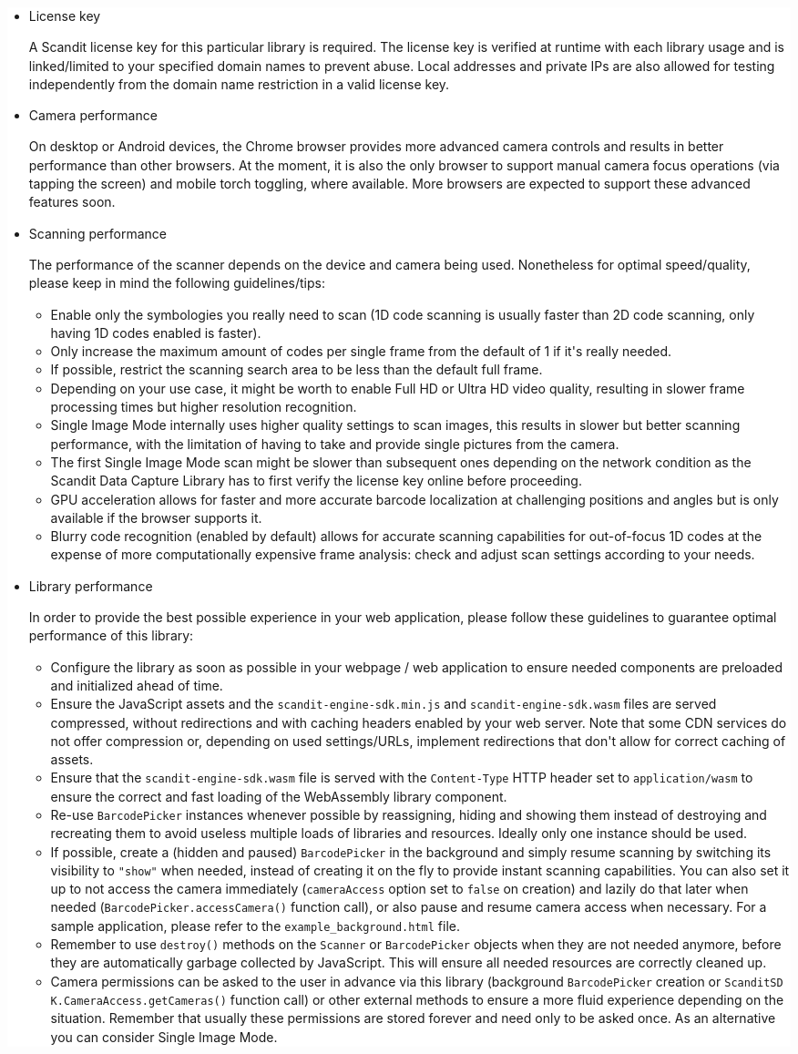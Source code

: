 - License key

  A Scandit license key for this particular library is required. The license key is verified at runtime with each library usage and is linked/limited to your specified domain names to prevent abuse. Local addresses and private IPs are also allowed for testing independently from the domain name restriction in a valid license key.

- Camera performance

  On desktop or Android devices, the Chrome browser provides more advanced camera controls and results in better performance than other browsers. At the moment, it is also the only browser to support manual camera focus operations (via tapping the screen) and mobile torch toggling, where available. More browsers are expected to support these advanced features soon.

- Scanning performance

  The performance of the scanner depends on the device and camera being used. Nonetheless for optimal speed/quality, please keep in mind the following guidelines/tips:

  - Enable only the symbologies you really need to scan (1D code scanning is usually faster than 2D code scanning, only having 1D codes enabled is faster).
  - Only increase the maximum amount of codes per single frame from the default of 1 if it's really needed.
  - If possible, restrict the scanning search area to be less than the default full frame.
  - Depending on your use case, it might be worth to enable Full HD or Ultra HD video quality, resulting in slower frame processing times but higher resolution recognition.
  - Single Image Mode internally uses higher quality settings to scan images, this results in slower but better scanning performance, with the limitation of having to take and provide single pictures from the camera.
  - The first Single Image Mode scan might be slower than subsequent ones depending on the network condition as the Scandit Data Capture Library has to first verify the license key online before proceeding.
  - GPU acceleration allows for faster and more accurate barcode localization at challenging positions and angles but is only available if the browser supports it.
  - Blurry code recognition (enabled by default) allows for accurate scanning capabilities for out-of-focus 1D codes at the expense of more computationally expensive frame analysis: check and adjust scan settings according to your needs.

- Library performance

  In order to provide the best possible experience in your web application, please follow these guidelines to guarantee optimal performance of this library:

  - Configure the library as soon as possible in your webpage / web application to ensure needed components are preloaded and initialized ahead of time.
  - Ensure the JavaScript assets and the `scandit-engine-sdk.min.js` and `scandit-engine-sdk.wasm` files are served compressed, without redirections and with caching headers enabled by your web server. Note that some CDN services do not offer compression or, depending on used settings/URLs, implement redirections that don't allow for correct caching of assets.
  - Ensure that the `scandit-engine-sdk.wasm` file is served with the `Content-Type` HTTP header set to `application/wasm` to ensure the correct and fast loading of the WebAssembly library component.
  - Re-use `BarcodePicker` instances whenever possible by reassigning, hiding and showing them instead of destroying and recreating them to avoid useless multiple loads of libraries and resources. Ideally only one instance should be used.
  - If possible, create a (hidden and paused) `BarcodePicker` in the background and simply resume scanning by switching its visibility to `"show"` when needed, instead of creating it on the fly to provide instant scanning capabilities. You can also set it up to not access the camera immediately (`cameraAccess` option set to `false` on creation) and lazily do that later when needed (`BarcodePicker.accessCamera()` function call), or also pause and resume camera access when necessary. For a sample application, please refer to the `example_background.html` file.
  - Remember to use `destroy()` methods on the `Scanner` or `BarcodePicker` objects when they are not needed anymore, before they are automatically garbage collected by JavaScript. This will ensure all needed resources are correctly cleaned up.
  - Camera permissions can be asked to the user in advance via this library (background `BarcodePicker` creation or `ScanditSDK.CameraAccess.getCameras()` function call) or other external methods to ensure a more fluid experience depending on the situation. Remember that usually these permissions are stored forever and need only to be asked once. As an alternative you can consider Single Image Mode.